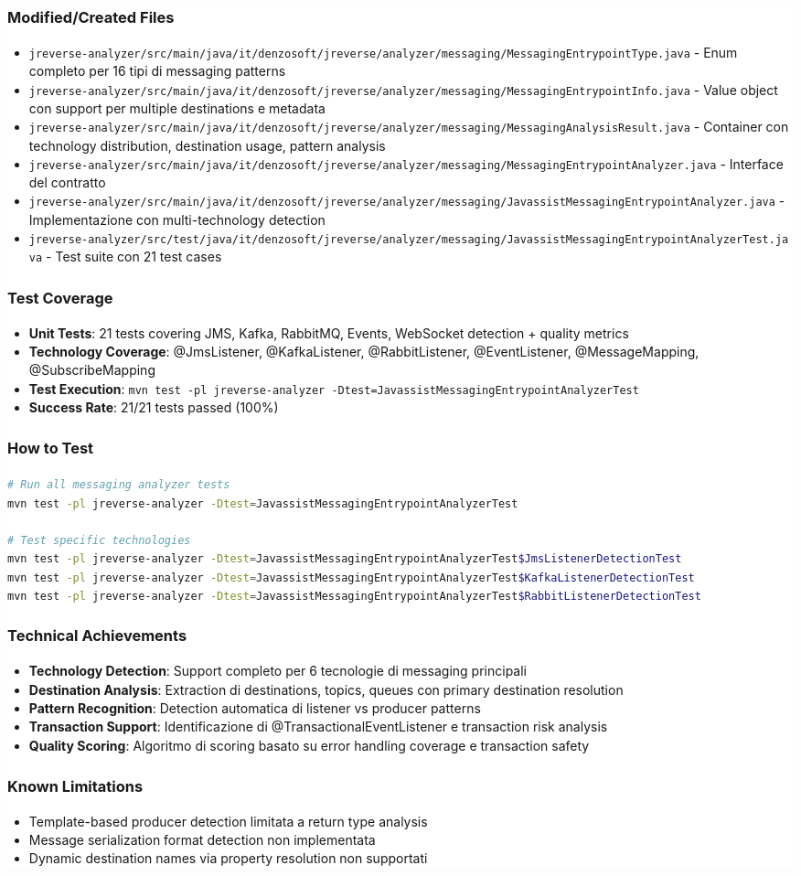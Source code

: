 ### Modified/Created Files
- `jreverse-analyzer/src/main/java/it/denzosoft/jreverse/analyzer/messaging/MessagingEntrypointType.java` - Enum completo per 16 tipi di messaging patterns
- `jreverse-analyzer/src/main/java/it/denzosoft/jreverse/analyzer/messaging/MessagingEntrypointInfo.java` - Value object con support per multiple destinations e metadata
- `jreverse-analyzer/src/main/java/it/denzosoft/jreverse/analyzer/messaging/MessagingAnalysisResult.java` - Container con technology distribution, destination usage, pattern analysis
- `jreverse-analyzer/src/main/java/it/denzosoft/jreverse/analyzer/messaging/MessagingEntrypointAnalyzer.java` - Interface del contratto
- `jreverse-analyzer/src/main/java/it/denzosoft/jreverse/analyzer/messaging/JavassistMessagingEntrypointAnalyzer.java` - Implementazione con multi-technology detection
- `jreverse-analyzer/src/test/java/it/denzosoft/jreverse/analyzer/messaging/JavassistMessagingEntrypointAnalyzerTest.java` - Test suite con 21 test cases

### Test Coverage
- **Unit Tests**: 21 tests covering JMS, Kafka, RabbitMQ, Events, WebSocket detection + quality metrics
- **Technology Coverage**: @JmsListener, @KafkaListener, @RabbitListener, @EventListener, @MessageMapping, @SubscribeMapping
- **Test Execution**: `mvn test -pl jreverse-analyzer -Dtest=JavassistMessagingEntrypointAnalyzerTest`
- **Success Rate**: 21/21 tests passed (100%)

### How to Test
```bash
# Run all messaging analyzer tests
mvn test -pl jreverse-analyzer -Dtest=JavassistMessagingEntrypointAnalyzerTest

# Test specific technologies
mvn test -pl jreverse-analyzer -Dtest=JavassistMessagingEntrypointAnalyzerTest$JmsListenerDetectionTest
mvn test -pl jreverse-analyzer -Dtest=JavassistMessagingEntrypointAnalyzerTest$KafkaListenerDetectionTest
mvn test -pl jreverse-analyzer -Dtest=JavassistMessagingEntrypointAnalyzerTest$RabbitListenerDetectionTest
```

### Technical Achievements
- **Technology Detection**: Support completo per 6 tecnologie di messaging principali
- **Destination Analysis**: Extraction di destinations, topics, queues con primary destination resolution
- **Pattern Recognition**: Detection automatica di listener vs producer patterns
- **Transaction Support**: Identificazione di @TransactionalEventListener e transaction risk analysis
- **Quality Scoring**: Algoritmo di scoring basato su error handling coverage e transaction safety

### Known Limitations
- Template-based producer detection limitata a return type analysis
- Message serialization format detection non implementata
- Dynamic destination names via property resolution non supportati
